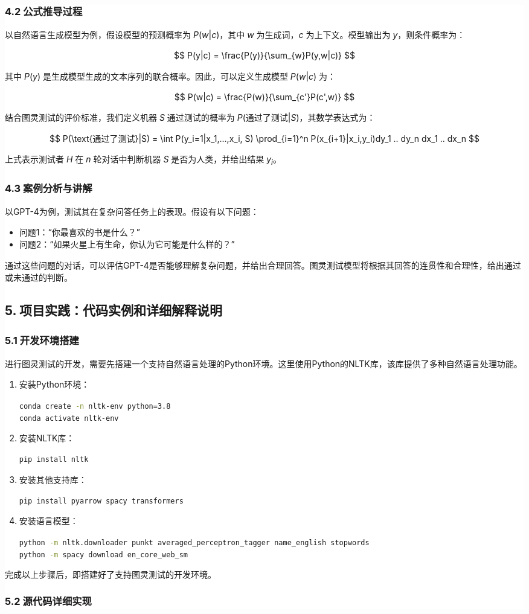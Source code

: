 ### 4.2 公式推导过程

以自然语言生成模型为例，假设模型的预测概率为 $P(w|c)$，其中 $w$ 为生成词，$c$ 为上下文。模型输出为 $y$，则条件概率为：

$$ P(y|c) = \frac{P(y)}{\sum_{w}P(y,w|c)} $$

其中 $P(y)$ 是生成模型生成的文本序列的联合概率。因此，可以定义生成模型 $P(w|c)$ 为：

$$ P(w|c) = \frac{P(w)}{\sum_{c'}P(c',w)} $$

结合图灵测试的评价标准，我们定义机器 $S$ 通过测试的概率为 $P(\text{通过了测试}|S)$，其数学表达式为：

$$ P(\text{通过了测试}|S) = \int P(y_i=1|x_1,...,x_i, S) \prod_{i=1}^n P(x_{i+1}|x_i,y_i)dy_1 .. dy_n dx_1 .. dx_n $$

上式表示测试者 $H$ 在 $n$ 轮对话中判断机器 $S$ 是否为人类，并给出结果 $y_i$。

### 4.3 案例分析与讲解

以GPT-4为例，测试其在复杂问答任务上的表现。假设有以下问题：

- 问题1：“你最喜欢的书是什么？”
- 问题2：“如果火星上有生命，你认为它可能是什么样的？”

通过这些问题的对话，可以评估GPT-4是否能够理解复杂问题，并给出合理回答。图灵测试模型将根据其回答的连贯性和合理性，给出通过或未通过的判断。

## 5. 项目实践：代码实例和详细解释说明

### 5.1 开发环境搭建

进行图灵测试的开发，需要先搭建一个支持自然语言处理的Python环境。这里使用Python的NLTK库，该库提供了多种自然语言处理功能。

1. 安装Python环境：
   ```bash
   conda create -n nltk-env python=3.8
   conda activate nltk-env
   ```

2. 安装NLTK库：
   ```bash
   pip install nltk
   ```

3. 安装其他支持库：
   ```bash
   pip install pyarrow spacy transformers
   ```

4. 安装语言模型：
   ```bash
   python -m nltk.downloader punkt averaged_perceptron_tagger name_english stopwords
   python -m spacy download en_core_web_sm
   ```

完成以上步骤后，即搭建好了支持图灵测试的开发环境。

### 5.2 源代码详细实现
